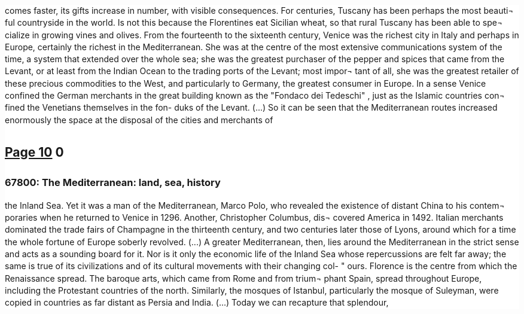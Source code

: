 comes faster, its gifts increase in number,
with visible consequences. For centuries,
Tuscany has been perhaps the most beauti¬
ful countryside in the world. Is not this
because the Florentines eat Sicilian wheat,
so that rural Tuscany has been able to spe¬
cialize in growing vines and olives. From
the fourteenth to the sixteenth century,
Venice was the richest city in Italy and
perhaps in Europe, certainly the richest in
the Mediterranean. She was at the centre of
the most extensive communications system
of the time, a system that extended over the
whole sea; she was the greatest purchaser of
the pepper and spices that came from the
Levant, or at least from the Indian Ocean to
the trading ports of the Levant; most impor¬
tant of all, she was the greatest retailer of
these precious commodities to the West,
and particularly to Germany, the greatest
consumer in Europe. In a sense Venice
confined the German merchants in the
great building known as the "Fondaco dei
Tedeschi" , just as the Islamic countries con¬
fined the Venetians themselves in the fon-
duks of the Levant. (...)
So it can be seen that the Mediterranean
routes increased enormously the space at
the disposal of the cities and merchants of

## [Page 10](https://demo.humlab.umu.se/courier/067988engo.pdf#page=10) 0

### 67800: The Mediterranean: land, sea, history

the Inland Sea. Yet it was a man of the
Mediterranean, Marco Polo, who revealed
the existence of distant China to his contem¬
poraries when he returned to Venice in
1296. Another, Christopher Columbus, dis¬
covered America in 1492. Italian merchants
dominated the trade fairs of Champagne in
the thirteenth century, and two centuries
later those of Lyons, around which for a
time the whole fortune of Europe soberly
revolved. (...)
A greater Mediterranean, then, lies
around the Mediterranean in the strict
sense and acts as a sounding board for it.
Nor is it only the economic life of the Inland
Sea whose repercussions are felt far away;
the same is true of its civilizations and of its
cultural movements with their changing col-
" ours. Florence is the centre from which the
Renaissance spread. The baroque arts,
which came from Rome and from trium¬
phant Spain, spread throughout Europe,
including the Protestant countries of the
north. Similarly, the mosques of Istanbul,
particularly the mosque of Suleyman, were
copied in countries as far distant as Persia
and India. (...)
Today we can recapture that splendour,